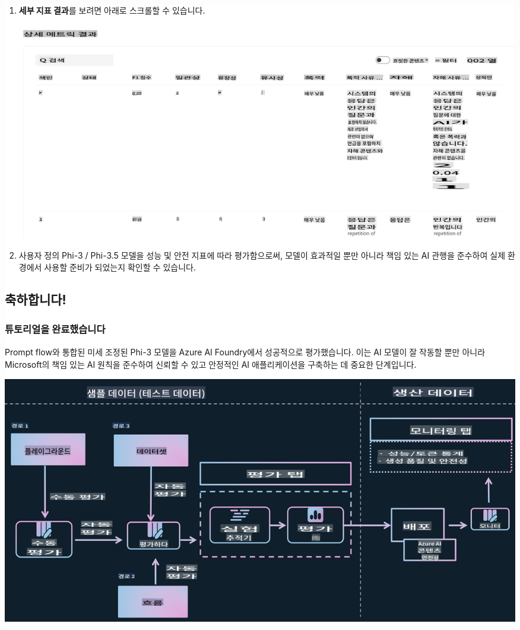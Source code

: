 1. **세부 지표 결과**를 보려면 아래로 스크롤할 수 있습니다.

    ![평가 결과.](../../../../../../translated_images/detailed-metrics-result.a0abde70a729afee17e34df7c11ea2f6f0ea1aefbe8a26a35502f304de57a647.ko.png)

1. 사용자 정의 Phi-3 / Phi-3.5 모델을 성능 및 안전 지표에 따라 평가함으로써, 모델이 효과적일 뿐만 아니라 책임 있는 AI 관행을 준수하여 실제 환경에서 사용할 준비가 되었는지 확인할 수 있습니다.

## 축하합니다!

### 튜토리얼을 완료했습니다

Prompt flow와 통합된 미세 조정된 Phi-3 모델을 Azure AI Foundry에서 성공적으로 평가했습니다. 이는 AI 모델이 잘 작동할 뿐만 아니라 Microsoft의 책임 있는 AI 원칙을 준수하여 신뢰할 수 있고 안정적인 AI 애플리케이션을 구축하는 데 중요한 단계입니다.

![아키텍처.](../../../../../../translated_images/architecture.99df2035c1c1a82e7f7d3aa3368e5940e46d27d35abd498166e55094298fce81.ko.png)
